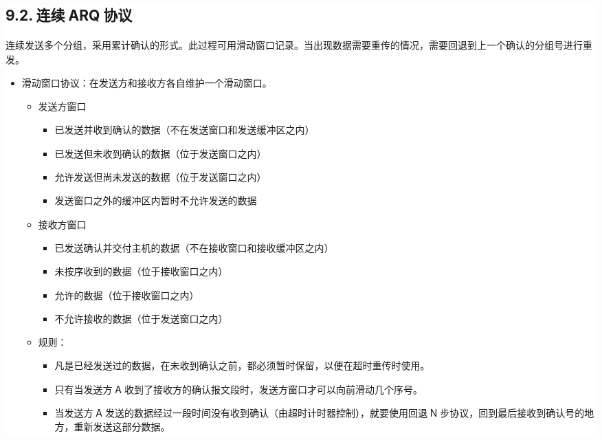 ## 9.2. 连续 ARQ 协议

连续发送多个分组，采用累计确认的形式。此过程可用滑动窗口记录。当出现数据需要重传的情况，需要回退到上一个确认的分组号进行重发。

- 滑动窗口协议：在发送方和接收方各自维护一个滑动窗口。

	- 发送方窗口
	
		- 已发送并收到确认的数据（不在发送窗口和发送缓冲区之内）
		
		- 已发送但未收到确认的数据（位于发送窗口之内）
		
		- 允许发送但尚未发送的数据（位于发送窗口之内）
		
		- 发送窗口之外的缓冲区内暂时不允许发送的数据
		
	- 接收方窗口
	
		- 已发送确认并交付主机的数据（不在接收窗口和接收缓冲区之内）
		
		- 未按序收到的数据（位于接收窗口之内）
		
		- 允许的数据（位于接收窗口之内）
		
		- 不允许接收的数据（位于发送窗口之内）
		
	- 规则：
	
		- 凡是已经发送过的数据，在未收到确认之前，都必须暂时保留，以便在超时重传时使用。
		
		- 只有当发送方 A 收到了接收方的确认报文段时，发送方窗口才可以向前滑动几个序号。
		
		- 当发送方 A 发送的数据经过一段时间没有收到确认（由超时计时器控制），就要使用回退 N 步协议，回到最后接收到确认号的地方，重新发送这部分数据。

